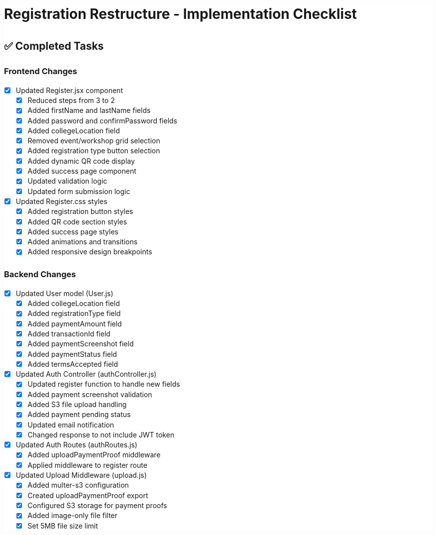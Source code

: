# Registration Restructure - Implementation Checklist

## ✅ Completed Tasks

### Frontend Changes
- [x] Updated Register.jsx component
  - [x] Reduced steps from 3 to 2
  - [x] Added firstName and lastName fields
  - [x] Added password and confirmPassword fields
  - [x] Added collegeLocation field
  - [x] Removed event/workshop grid selection
  - [x] Added registration type button selection
  - [x] Added dynamic QR code display
  - [x] Added success page component
  - [x] Updated validation logic
  - [x] Updated form submission logic

- [x] Updated Register.css styles
  - [x] Added registration button styles
  - [x] Added QR code section styles
  - [x] Added success page styles
  - [x] Added animations and transitions
  - [x] Added responsive design breakpoints

### Backend Changes
- [x] Updated User model (User.js)
  - [x] Added collegeLocation field
  - [x] Added registrationType field
  - [x] Added paymentAmount field
  - [x] Added transactionId field
  - [x] Added paymentScreenshot field
  - [x] Added paymentStatus field
  - [x] Added termsAccepted field

- [x] Updated Auth Controller (authController.js)
  - [x] Updated register function to handle new fields
  - [x] Added payment screenshot validation
  - [x] Added S3 file upload handling
  - [x] Added payment pending status
  - [x] Updated email notification
  - [x] Changed response to not include JWT token

- [x] Updated Auth Routes (authRoutes.js)
  - [x] Added uploadPaymentProof middleware
  - [x] Applied middleware to register route

- [x] Updated Upload Middleware (upload.js)
  - [x] Added multer-s3 configuration
  - [x] Created uploadPaymentProof export
  - [x] Configured S3 storage for payment proofs
  - [x] Added image-only file filter
  - [x] Set 5MB file size limit
